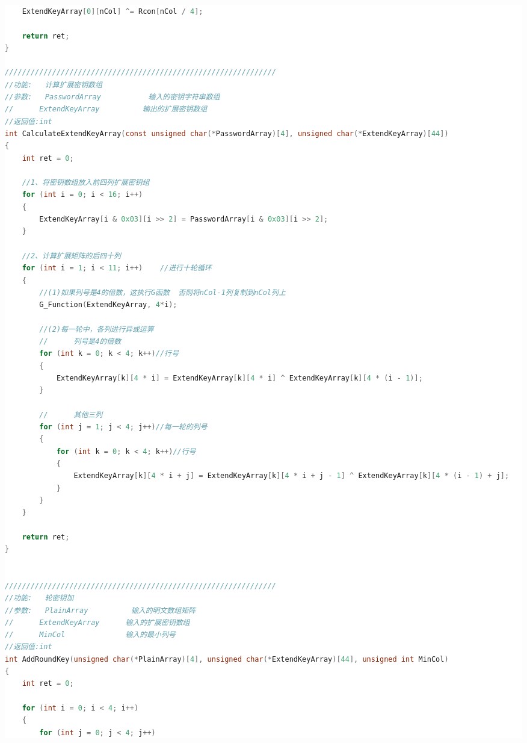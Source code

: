```c
    ExtendKeyArray[0][nCol] ^= Rcon[nCol / 4];

    return ret;
}

///////////////////////////////////////////////////////////////
//功能:	计算扩展密钥数组
//参数:	PasswordArray			输入的密钥字符串数组
//		ExtendKeyArray			输出的扩展密钥数组
//返回值:int
int CalculateExtendKeyArray(const unsigned char(*PasswordArray)[4], unsigned char(*ExtendKeyArray)[44])
{
    int ret = 0;

    //1、将密钥数组放入前四列扩展密钥组
    for (int i = 0; i < 16; i++)
    {
        ExtendKeyArray[i & 0x03][i >> 2] = PasswordArray[i & 0x03][i >> 2];
    }

    //2、计算扩展矩阵的后四十列
    for (int i = 1; i < 11; i++)	//进行十轮循环
    {
        //(1)如果列号是4的倍数，这执行G函数  否则将nCol-1列复制到nCol列上
        G_Function(ExtendKeyArray, 4*i);

        //(2)每一轮中，各列进行异或运算
        //		列号是4的倍数
        for (int k = 0; k < 4; k++)//行号
        {
            ExtendKeyArray[k][4 * i] = ExtendKeyArray[k][4 * i] ^ ExtendKeyArray[k][4 * (i - 1)];
        }

        //		其他三列
        for (int j = 1; j < 4; j++)//每一轮的列号
        {
            for (int k = 0; k < 4; k++)//行号
            {
                ExtendKeyArray[k][4 * i + j] = ExtendKeyArray[k][4 * i + j - 1] ^ ExtendKeyArray[k][4 * (i - 1) + j];
            }
        }
    }

    return ret;
}


///////////////////////////////////////////////////////////////
//功能:	轮密钥加
//参数:	PlainArray			输入的明文数组矩阵
//		ExtendKeyArray		输入的扩展密钥数组
//		MinCol				输入的最小列号
//返回值:int
int AddRoundKey(unsigned char(*PlainArray)[4], unsigned char(*ExtendKeyArray)[44], unsigned int MinCol)
{
    int ret = 0;

    for (int i = 0; i < 4; i++)
    {
        for (int j = 0; j < 4; j++)
```